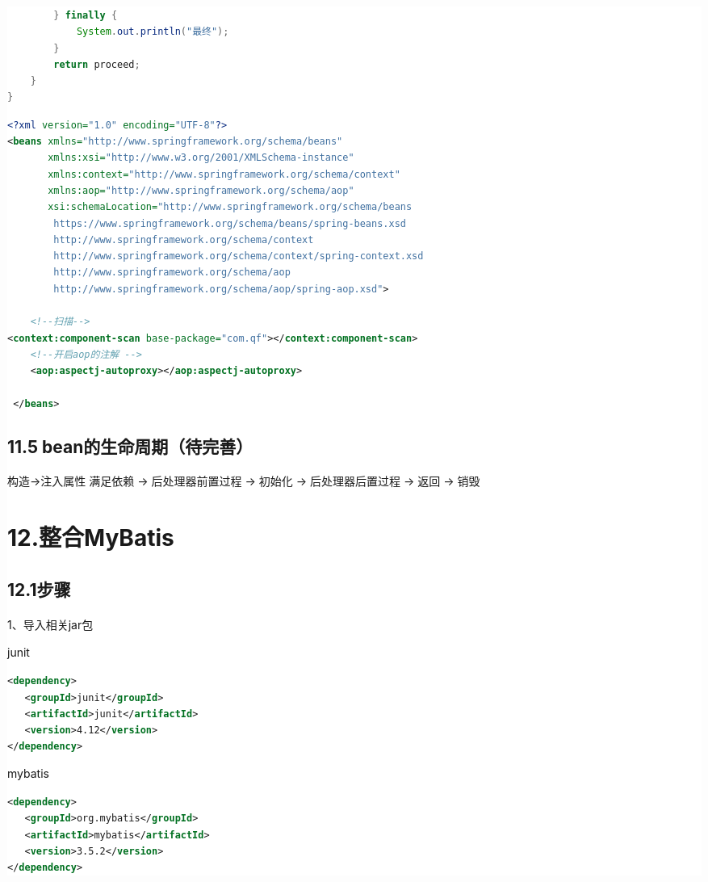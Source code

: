 ```java
        } finally {
            System.out.println("最终");
        }
        return proceed;
    }
}
```

```xml
<?xml version="1.0" encoding="UTF-8"?>
<beans xmlns="http://www.springframework.org/schema/beans"
       xmlns:xsi="http://www.w3.org/2001/XMLSchema-instance"
       xmlns:context="http://www.springframework.org/schema/context"
       xmlns:aop="http://www.springframework.org/schema/aop"
       xsi:schemaLocation="http://www.springframework.org/schema/beans
        https://www.springframework.org/schema/beans/spring-beans.xsd
        http://www.springframework.org/schema/context
        http://www.springframework.org/schema/context/spring-context.xsd
        http://www.springframework.org/schema/aop
        http://www.springframework.org/schema/aop/spring-aop.xsd">

    <!--扫描-->
<context:component-scan base-package="com.qf"></context:component-scan>
    <!--开启aop的注解 -->
    <aop:aspectj-autoproxy></aop:aspectj-autoproxy>

 </beans>
```

## 11.5 bean的生命周期（待完善）

构造->注入属性 满足依赖 -> 后处理器前置过程 -> 初始化 -> 后处理器后置过程 -> 返回 -> 销毁

# 12.整合MyBatis

## 12.1步骤

1、导入相关jar包

junit

```xml
<dependency>
   <groupId>junit</groupId>
   <artifactId>junit</artifactId>
   <version>4.12</version>
</dependency>
```

mybatis

```xml
<dependency>
   <groupId>org.mybatis</groupId>
   <artifactId>mybatis</artifactId>
   <version>3.5.2</version>
</dependency>
```
